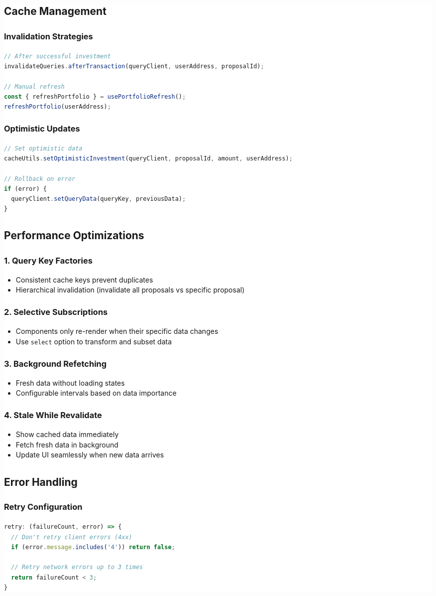 ## Cache Management

### Invalidation Strategies

```typescript
// After successful investment
invalidateQueries.afterTransaction(queryClient, userAddress, proposalId);

// Manual refresh
const { refreshPortfolio } = usePortfolioRefresh();
refreshPortfolio(userAddress);
```

### Optimistic Updates

```typescript
// Set optimistic data
cacheUtils.setOptimisticInvestment(queryClient, proposalId, amount, userAddress);

// Rollback on error
if (error) {
  queryClient.setQueryData(queryKey, previousData);
}
```

## Performance Optimizations

### 1. Query Key Factories
- Consistent cache keys prevent duplicates
- Hierarchical invalidation (invalidate all proposals vs specific proposal)

### 2. Selective Subscriptions
- Components only re-render when their specific data changes
- Use `select` option to transform and subset data

### 3. Background Refetching
- Fresh data without loading states
- Configurable intervals based on data importance

### 4. Stale While Revalidate
- Show cached data immediately
- Fetch fresh data in background
- Update UI seamlessly when new data arrives

## Error Handling

### Retry Configuration

```typescript
retry: (failureCount, error) => {
  // Don't retry client errors (4xx)
  if (error.message.includes('4')) return false;
  
  // Retry network errors up to 3 times
  return failureCount < 3;
}
```
